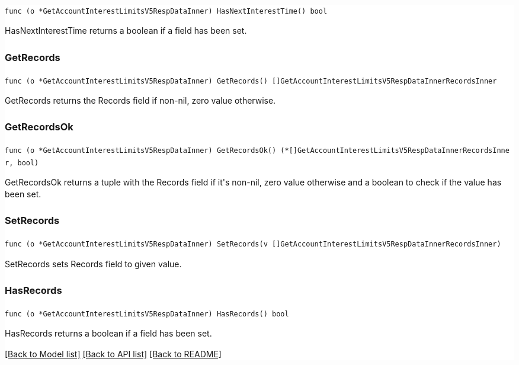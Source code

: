 `func (o *GetAccountInterestLimitsV5RespDataInner) HasNextInterestTime() bool`

HasNextInterestTime returns a boolean if a field has been set.

### GetRecords

`func (o *GetAccountInterestLimitsV5RespDataInner) GetRecords() []GetAccountInterestLimitsV5RespDataInnerRecordsInner`

GetRecords returns the Records field if non-nil, zero value otherwise.

### GetRecordsOk

`func (o *GetAccountInterestLimitsV5RespDataInner) GetRecordsOk() (*[]GetAccountInterestLimitsV5RespDataInnerRecordsInner, bool)`

GetRecordsOk returns a tuple with the Records field if it's non-nil, zero value otherwise
and a boolean to check if the value has been set.

### SetRecords

`func (o *GetAccountInterestLimitsV5RespDataInner) SetRecords(v []GetAccountInterestLimitsV5RespDataInnerRecordsInner)`

SetRecords sets Records field to given value.

### HasRecords

`func (o *GetAccountInterestLimitsV5RespDataInner) HasRecords() bool`

HasRecords returns a boolean if a field has been set.


[[Back to Model list]](../README.md#documentation-for-models) [[Back to API list]](../README.md#documentation-for-api-endpoints) [[Back to README]](../README.md)


